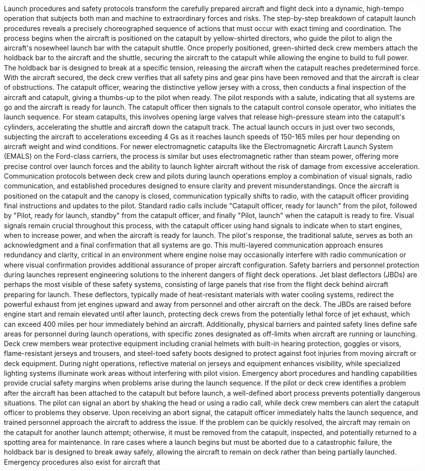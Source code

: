 Launch procedures and safety protocols transform the carefully prepared aircraft and flight deck into a dynamic, high-tempo operation that subjects both man and machine to extraordinary forces and risks. The step-by-step breakdown of catapult launch procedures reveals a precisely choreographed sequence of actions that must occur with exact timing and coordination. The process begins when the aircraft is positioned on the catapult by yellow-shirted directors, who guide the pilot to align the aircraft's nosewheel launch bar with the catapult shuttle. Once properly positioned, green-shirted deck crew members attach the holdback bar to the aircraft and the shuttle, securing the aircraft to the catapult while allowing the engine to build to full power. The holdback bar is designed to break at a specific tension, releasing the aircraft when the catapult reaches predetermined force. With the aircraft secured, the deck crew verifies that all safety pins and gear pins have been removed and that the aircraft is clear of obstructions. The catapult officer, wearing the distinctive yellow jersey with a cross, then conducts a final inspection of the aircraft and catapult, giving a thumbs-up to the pilot when ready. The pilot responds with a salute, indicating that all systems are go and the aircraft is ready for launch. The catapult officer then signals to the catapult control console operator, who initiates the launch sequence. For steam catapults, this involves opening large valves that release high-pressure steam into the catapult's cylinders, accelerating the shuttle and aircraft down the catapult track. The actual launch occurs in just over two seconds, subjecting the aircraft to accelerations exceeding 4 Gs as it reaches launch speeds of 150-165 miles per hour depending on aircraft weight and wind conditions. For newer electromagnetic catapults like the Electromagnetic Aircraft Launch System (EMALS) on the Ford-class carriers, the process is similar but uses electromagnetic rather than steam power, offering more precise control over launch forces and the ability to launch lighter aircraft without the risk of damage from excessive acceleration. Communication protocols between deck crew and pilots during launch operations employ a combination of visual signals, radio communication, and established procedures designed to ensure clarity and prevent misunderstandings. Once the aircraft is positioned on the catapult and the canopy is closed, communication typically shifts to radio, with the catapult officer providing final instructions and updates to the pilot. Standard radio calls include "Catapult officer, ready for launch" from the pilot, followed by "Pilot, ready for launch, standby" from the catapult officer, and finally "Pilot, launch" when the catapult is ready to fire. Visual signals remain crucial throughout this process, with the catapult officer using hand signals to indicate when to start engines, when to increase power, and when the aircraft is ready for launch. The pilot's response, the traditional salute, serves as both an acknowledgment and a final confirmation that all systems are go. This multi-layered communication approach ensures redundancy and clarity, critical in an environment where engine noise may occasionally interfere with radio communication or where visual confirmation provides additional assurance of proper aircraft configuration. Safety barriers and personnel protection during launches represent engineering solutions to the inherent dangers of flight deck operations. Jet blast deflectors (JBDs) are perhaps the most visible of these safety systems, consisting of large panels that rise from the flight deck behind aircraft preparing for launch. These deflectors, typically made of heat-resistant materials with water cooling systems, redirect the powerful exhaust from jet engines upward and away from personnel and other aircraft on the deck. The JBDs are raised before engine start and remain elevated until after launch, protecting deck crews from the potentially lethal force of jet exhaust, which can exceed 400 miles per hour immediately behind an aircraft. Additionally, physical barriers and painted safety lines define safe areas for personnel during launch operations, with specific zones designated as off-limits when aircraft are running or launching. Deck crew members wear protective equipment including cranial helmets with built-in hearing protection, goggles or visors, flame-resistant jerseys and trousers, and steel-toed safety boots designed to protect against foot injuries from moving aircraft or deck equipment. During night operations, reflective material on jerseys and equipment enhances visibility, while specialized lighting systems illuminate work areas without interfering with pilot vision. Emergency abort procedures and handling capabilities provide crucial safety margins when problems arise during the launch sequence. If the pilot or deck crew identifies a problem after the aircraft has been attached to the catapult but before launch, a well-defined abort process prevents potentially dangerous situations. The pilot can signal an abort by shaking the head or using a radio call, while deck crew members can alert the catapult officer to problems they observe. Upon receiving an abort signal, the catapult officer immediately halts the launch sequence, and trained personnel approach the aircraft to address the issue. If the problem can be quickly resolved, the aircraft may remain on the catapult for another launch attempt; otherwise, it must be removed from the catapult, inspected, and potentially returned to a spotting area for maintenance. In rare cases where a launch begins but must be aborted due to a catastrophic failure, the holdback bar is designed to break away safely, allowing the aircraft to remain on deck rather than being partially launched. Emergency procedures also exist for aircraft that